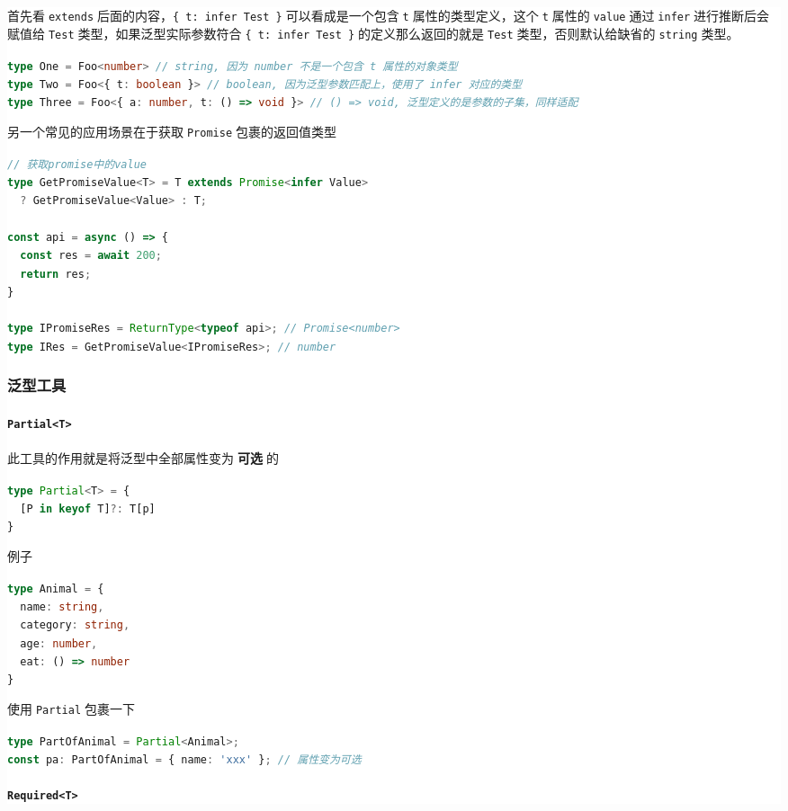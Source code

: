首先看 `extends` 后面的内容，`{ t: infer Test }` 可以看成是一个包含 `t` 属性的类型定义，这个 `t` 属性的 `value` 通过 `infer` 进行推断后会赋值给 `Test` 类型，如果泛型实际参数符合 `{ t: infer Test }` 的定义那么返回的就是 `Test` 类型，否则默认给缺省的 `string` 类型。

```typescript
type One = Foo<number> // string, 因为 number 不是一个包含 t 属性的对象类型
type Two = Foo<{ t: boolean }> // boolean, 因为泛型参数匹配上，使用了 infer 对应的类型
type Three = Foo<{ a: number, t: () => void }> // () => void, 泛型定义的是参数的子集，同样适配
```

另一个常见的应用场景在于获取 `Promise` 包裹的返回值类型

```typescript
// 获取promise中的value
type GetPromiseValue<T> = T extends Promise<infer Value>
  ? GetPromiseValue<Value> : T;

const api = async () => {
  const res = await 200;
  return res;
}

type IPromiseRes = ReturnType<typeof api>; // Promise<number>
type IRes = GetPromiseValue<IPromiseRes>; // number
```



### 泛型工具

#### `Partial<T>`

此工具的作用就是将泛型中全部属性变为 **可选** 的

```typescript
type Partial<T> = {
  [P in keyof T]?: T[p]
}
```

例子

```typescript
type Animal = {
  name: string,
  category: string,
  age: number,
  eat: () => number
}
```

使用 `Partial` 包裹一下

```typescript
type PartOfAnimal = Partial<Animal>;
const pa: PartOfAnimal = { name: 'xxx' }; // 属性变为可选
```


#### `Required<T>`


  [key in keyof T]: number;
  [key in K]: T
  [P in K]: T[P]